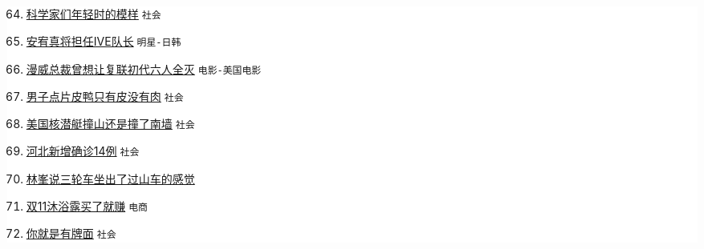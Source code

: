 64. [科学家们年轻时的模样](https://m.weibo.cn/search?containerid=100103type%3D1%26t%3D10%26q%3D%23%E7%A7%91%E5%AD%A6%E5%AE%B6%E4%BB%AC%E5%B9%B4%E8%BD%BB%E6%97%B6%E7%9A%84%E6%A8%A1%E6%A0%B7%23&isnewpage=1&extparam=seat%3D1%26filter_type%3Drealtimehot%26dgr%3D0%26cate%3D0%26pos%3D41%26realpos%3D42%26flag%3D1%26c_type%3D31%26display_time%3D1635906331%26pre_seqid%3D16359063309810411505331&luicode=10000011&lfid=106003type%3D25%26t%3D3%26disable_hot%3D1%26filter_type%3Drealtimehot) `社会` 

65. [安宥真将担任IVE队长](https://m.weibo.cn/search?containerid=100103type%3D1%26t%3D10%26q%3D%23%E5%AE%89%E5%AE%A5%E7%9C%9F%E5%B0%86%E6%8B%85%E4%BB%BBIVE%E9%98%9F%E9%95%BF%23&isnewpage=1&extparam=seat%3D1%26filter_type%3Drealtimehot%26dgr%3D0%26cate%3D0%26pos%3D42%26realpos%3D43%26flag%3D0%26c_type%3D31%26display_time%3D1635906331%26pre_seqid%3D16359063309810411505331&luicode=10000011&lfid=106003type%3D25%26t%3D3%26disable_hot%3D1%26filter_type%3Drealtimehot) `明星-日韩` 

66. [漫威总裁曾想让复联初代六人全灭](https://m.weibo.cn/search?containerid=100103type%3D1%26t%3D10%26q%3D%23%E6%BC%AB%E5%A8%81%E6%80%BB%E8%A3%81%E6%9B%BE%E6%83%B3%E8%AE%A9%E5%A4%8D%E8%81%94%E5%88%9D%E4%BB%A3%E5%85%AD%E4%BA%BA%E5%85%A8%E7%81%AD%23&isnewpage=1&extparam=seat%3D1%26filter_type%3Drealtimehot%26dgr%3D0%26cate%3D0%26pos%3D44%26realpos%3D45%26flag%3D0%26c_type%3D31%26display_time%3D1635906331%26pre_seqid%3D16359063309810411505331&luicode=10000011&lfid=106003type%3D25%26t%3D3%26disable_hot%3D1%26filter_type%3Drealtimehot) `电影-美国电影` 

67. [男子点片皮鸭只有皮没有肉](https://m.weibo.cn/search?containerid=100103type%3D1%26t%3D10%26q%3D%23%E7%94%B7%E5%AD%90%E7%82%B9%E7%89%87%E7%9A%AE%E9%B8%AD%E5%8F%AA%E6%9C%89%E7%9A%AE%E6%B2%A1%E6%9C%89%E8%82%89%23&isnewpage=1&extparam=seat%3D1%26filter_type%3Drealtimehot%26dgr%3D0%26cate%3D0%26pos%3D45%26realpos%3D46%26flag%3D0%26c_type%3D31%26display_time%3D1635906331%26pre_seqid%3D16359063309810411505331&luicode=10000011&lfid=106003type%3D25%26t%3D3%26disable_hot%3D1%26filter_type%3Drealtimehot) `社会` 

68. [美国核潜艇撞山还是撞了南墙](https://m.weibo.cn/search?containerid=100103type%3D1%26t%3D10%26q%3D%23%E7%BE%8E%E5%9B%BD%E6%A0%B8%E6%BD%9C%E8%89%87%E6%92%9E%E5%B1%B1%E8%BF%98%E6%98%AF%E6%92%9E%E4%BA%86%E5%8D%97%E5%A2%99%23&isnewpage=1&extparam=seat%3D1%26filter_type%3Drealtimehot%26dgr%3D0%26cate%3D0%26pos%3D47%26realpos%3D48%26flag%3D0%26c_type%3D31%26display_time%3D1635906331%26pre_seqid%3D16359063309810411505331&luicode=10000011&lfid=106003type%3D25%26t%3D3%26disable_hot%3D1%26filter_type%3Drealtimehot) `社会` 

69. [河北新增确诊14例](https://m.weibo.cn/search?containerid=100103type%3D1%26t%3D10%26q%3D%23%E6%B2%B3%E5%8C%97%E6%96%B0%E5%A2%9E%E7%A1%AE%E8%AF%8A14%E4%BE%8B%23&isnewpage=1&extparam=seat%3D1%26filter_type%3Drealtimehot%26dgr%3D0%26cate%3D0%26pos%3D48%26realpos%3D49%26flag%3D1%26c_type%3D31%26display_time%3D1635906331%26pre_seqid%3D16359063309810411505331&luicode=10000011&lfid=106003type%3D25%26t%3D3%26disable_hot%3D1%26filter_type%3Drealtimehot) `社会` 

70. [林峯说三轮车坐出了过山车的感觉](https://m.weibo.cn/search?containerid=100103type%3D1%26t%3D10%26q%3D%23%E6%9E%97%E5%B3%AF%E8%AF%B4%E4%B8%89%E8%BD%AE%E8%BD%A6%E5%9D%90%E5%87%BA%E4%BA%86%E8%BF%87%E5%B1%B1%E8%BD%A6%E7%9A%84%E6%84%9F%E8%A7%89%23&isnewpage=1&extparam=seat%3D1%26filter_type%3Drealtimehot%26dgr%3D0%26cate%3D0%26pos%3D49%26realpos%3D50%26flag%3D256%26c_type%3D31%26display_time%3D1635906331%26pre_seqid%3D16359063309810411505331&luicode=10000011&lfid=106003type%3D25%26t%3D3%26disable_hot%3D1%26filter_type%3Drealtimehot)  

71. [双11沐浴露买了就赚](https://m.weibo.cn/search?containerid=100103type%3D1%26t%3D10%26q%3D%23%E5%8F%8C11%E6%B2%90%E6%B5%B4%E9%9C%B2%E4%B9%B0%E4%BA%86%E5%B0%B1%E8%B5%9A%23&isnewpage=1&extparam=seat%3D1%26filter_type%3Drealtimehot%26dgr%3D0%26cate%3D0%26topic_ad%3D1%26pos%3D3%26c_type%3D31%26adid%3D137653%26display_time%3D1635904429%26pre_seqid%3D16359042726889135484&luicode=10000011&lfid=106003type%3D25%26t%3D3%26disable_hot%3D1%26filter_type%3Drealtimehot) `电商` 

72. [你就是有牌面](https://m.weibo.cn/search?containerid=100103type%3D1%26t%3D10%26q%3D%23%E4%BD%A0%E5%B0%B1%E6%98%AF%E6%9C%89%E7%89%8C%E9%9D%A2%23&isnewpage=1&extparam=seat%3D1%26filter_type%3Drealtimehot%26dgr%3D0%26cate%3D0%26topic_ad%3D1%26pos%3D7%26c_type%3D31%26adid%3D137673%26display_time%3D1635904429%26pre_seqid%3D16359042726889135484&luicode=10000011&lfid=106003type%3D25%26t%3D3%26disable_hot%3D1%26filter_type%3Drealtimehot) `社会` 
